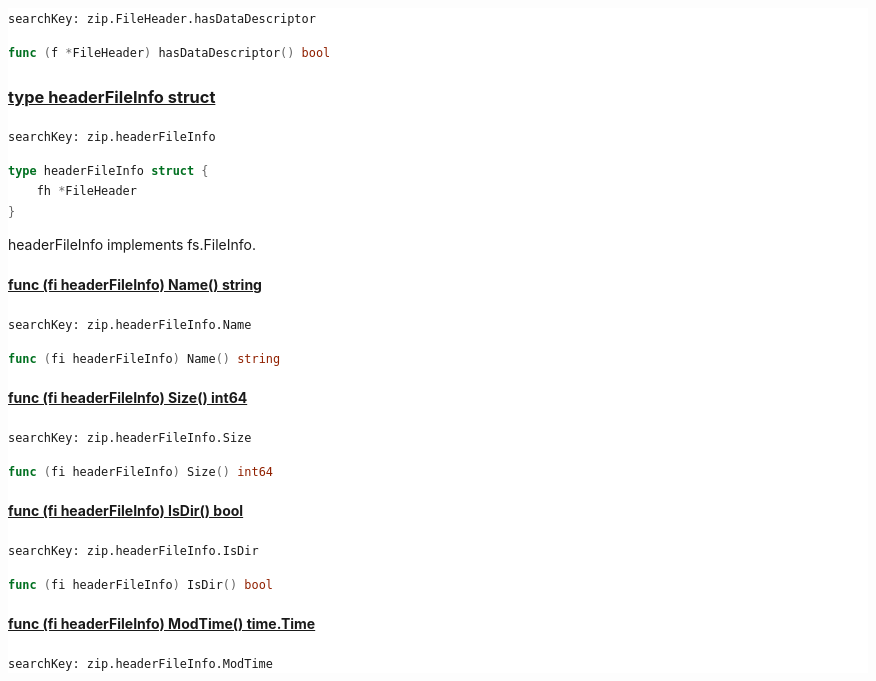 ```
searchKey: zip.FileHeader.hasDataDescriptor
```

```Go
func (f *FileHeader) hasDataDescriptor() bool
```

### <a id="headerFileInfo" href="#headerFileInfo">type headerFileInfo struct</a>

```
searchKey: zip.headerFileInfo
```

```Go
type headerFileInfo struct {
	fh *FileHeader
}
```

headerFileInfo implements fs.FileInfo. 

#### <a id="headerFileInfo.Name" href="#headerFileInfo.Name">func (fi headerFileInfo) Name() string</a>

```
searchKey: zip.headerFileInfo.Name
```

```Go
func (fi headerFileInfo) Name() string
```

#### <a id="headerFileInfo.Size" href="#headerFileInfo.Size">func (fi headerFileInfo) Size() int64</a>

```
searchKey: zip.headerFileInfo.Size
```

```Go
func (fi headerFileInfo) Size() int64
```

#### <a id="headerFileInfo.IsDir" href="#headerFileInfo.IsDir">func (fi headerFileInfo) IsDir() bool</a>

```
searchKey: zip.headerFileInfo.IsDir
```

```Go
func (fi headerFileInfo) IsDir() bool
```

#### <a id="headerFileInfo.ModTime" href="#headerFileInfo.ModTime">func (fi headerFileInfo) ModTime() time.Time</a>

```
searchKey: zip.headerFileInfo.ModTime
```
